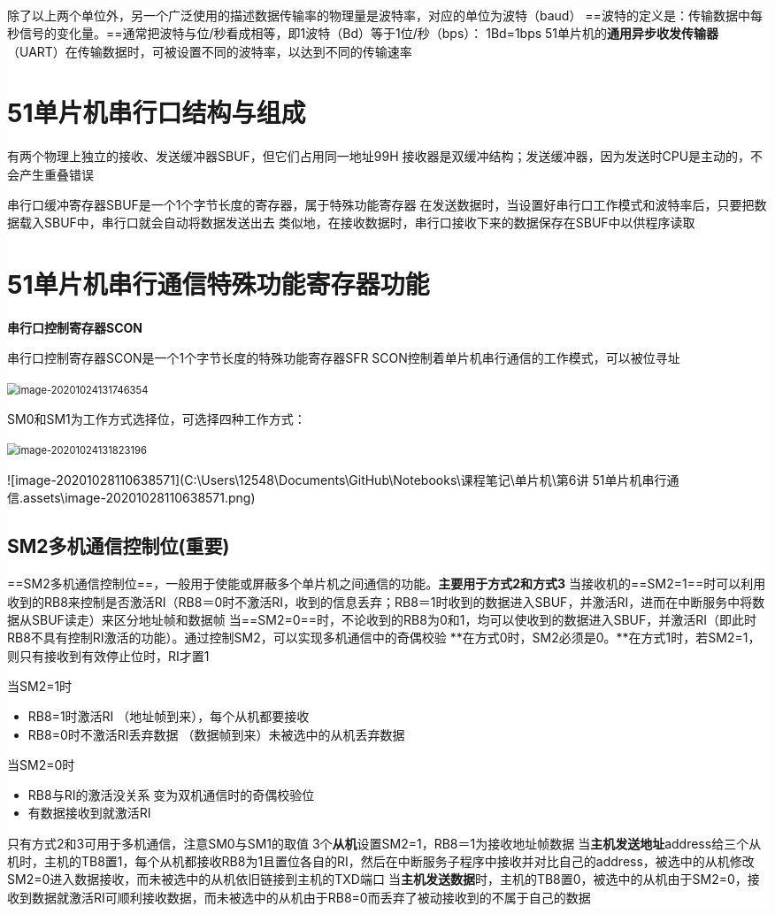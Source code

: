 除了以上两个单位外，另一个广泛使用的描述数据传输率的物理量是波特率，对应的单位为波特（baud）
==波特的定义是：传输数据中每秒信号的变化量。==通常把波特与位/秒看成相等，即1波特（Bd）等于1位/秒（bps）：
				1Bd=1bps
51单片机的**通用异步收发传输器**（UART）在传输数据时，可被设置不同的波特率，以达到不同的传输速率

# 51单片机串行口结构与组成

有两个物理上独立的接收、发送缓冲器SBUF，但它们占用同一地址99H 
接收器是双缓冲结构；发送缓冲器，因为发送时CPU是主动的，不会产生重叠错误

串行口缓冲寄存器SBUF是一个1个字节长度的寄存器，属于特殊功能寄存器
在发送数据时，当设置好串行口工作模式和波特率后，只要把数据载入SBUF中，串行口就会自动将数据发送出去
类似地，在接收数据时，串行口接收下来的数据保存在SBUF中以供程序读取

# 51单片机串行通信特殊功能寄存器功能

**串行口控制寄存器SCON**

串行口控制寄存器SCON是一个1个字节长度的特殊功能寄存器SFR
SCON控制着单片机串行通信的工作模式，可以被位寻址

<img src="C:\Users\12548\Documents\GitHub\Notebooks\课程笔记\单片机\第6讲 51单片机串行通信.assets\image-20201024131746354.png" alt="image-20201024131746354" style="zoom:80%;" />

SM0和SM1为工作方式选择位，可选择四种工作方式： 

<img src="C:\Users\12548\Documents\GitHub\Notebooks\课程笔记\单片机\第6讲 51单片机串行通信.assets\image-20201024131823196.png" alt="image-20201024131823196" style="zoom:80%;" />

![image-20201028110638571](C:\Users\12548\Documents\GitHub\Notebooks\课程笔记\单片机\第6讲 51单片机串行通信.assets\image-20201028110638571.png)

## SM2多机通信控制位(重要)

==SM2多机通信控制位==，一般用于使能或屏蔽多个单片机之间通信的功能。**主要用于方式2和方式3**
当接收机的==SM2=1==时可以利用收到的RB8来控制是否激活RI（RB8＝0时不激活RI，收到的信息丢弃；RB8＝1时收到的数据进入SBUF，并激活RI，进而在中断服务中将数据从SBUF读走）来区分地址帧和数据帧
当==SM2=0==时，不论收到的RB8为0和1，均可以使收到的数据进入SBUF，并激活RI（即此时RB8不具有控制RI激活的功能）。通过控制SM2，可以实现多机通信中的奇偶校验
**在方式0时，SM2必须是0。**在方式1时，若SM2=1，则只有接收到有效停止位时，RI才置1

当SM2=1时

- RB8=1时激活RI （地址帧到来），每个从机都要接收
- RB8=0时不激活RI丢弃数据 （数据帧到来）未被选中的从机丢弃数据

当SM2=0时

- RB8与RI的激活没关系 变为双机通信时的奇偶校验位
- 有数据接收到就激活RI

只有方式2和3可用于多机通信，注意SM0与SM1的取值
3个**从机**设置SM2=1，RB8＝1为接收地址帧数据
当**主机发送地址**address给三个从机时，主机的TB8置1，每个从机都接收RB8为1且置位各自的RI，然后在中断服务子程序中接收并对比自己的address，被选中的从机修改SM2=0进入数据接收，而未被选中的从机依旧链接到主机的TXD端口
当**主机发送数据**时，主机的TB8置0，被选中的从机由于SM2=0，接收到数据就激活RI可顺利接收数据，而未被选中的从机由于RB8=0而丢弃了被动接收到的不属于自己的数据
